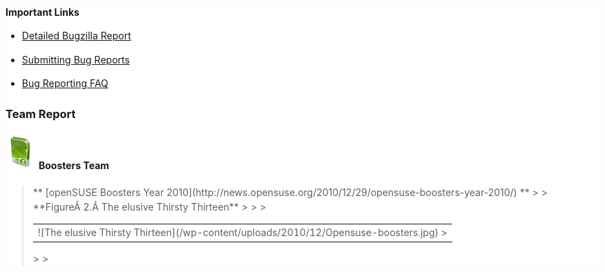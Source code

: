 **Important Links**

  * [Detailed Bugzilla Report](http://tinyurl.com/392jnb)

  * [Submitting Bug Reports](http://en.opensuse.org/openSUSE:Submitting_bug_reports)

  * [Bug Reporting FAQ](http://en.opensuse.org/openSUSE:Bug_reporting_FAQ)

### Team Report

#### ![Header Picture](/wp-content/uploads/2010/12/Suse_Box.png)Boosters Team

<blockquote>**
          [openSUSE
            Boosters Year 2010](http://news.opensuse.org/2010/12/29/opensuse-boosters-year-2010/)
        **
> 
> **FigureÂ 2.Â The elusive Thirsty Thirteen**
> 
> <table cellpadding="0" cellspacing="0" border="0" width="50%" summary="manufactured viewport for HTML img" ><tr >
> <td align="center" >![The elusive Thirsty Thirteen](/wp-content/uploads/2010/12/Opensuse-boosters.jpg)
> </td></tr></table>
> 
>   
